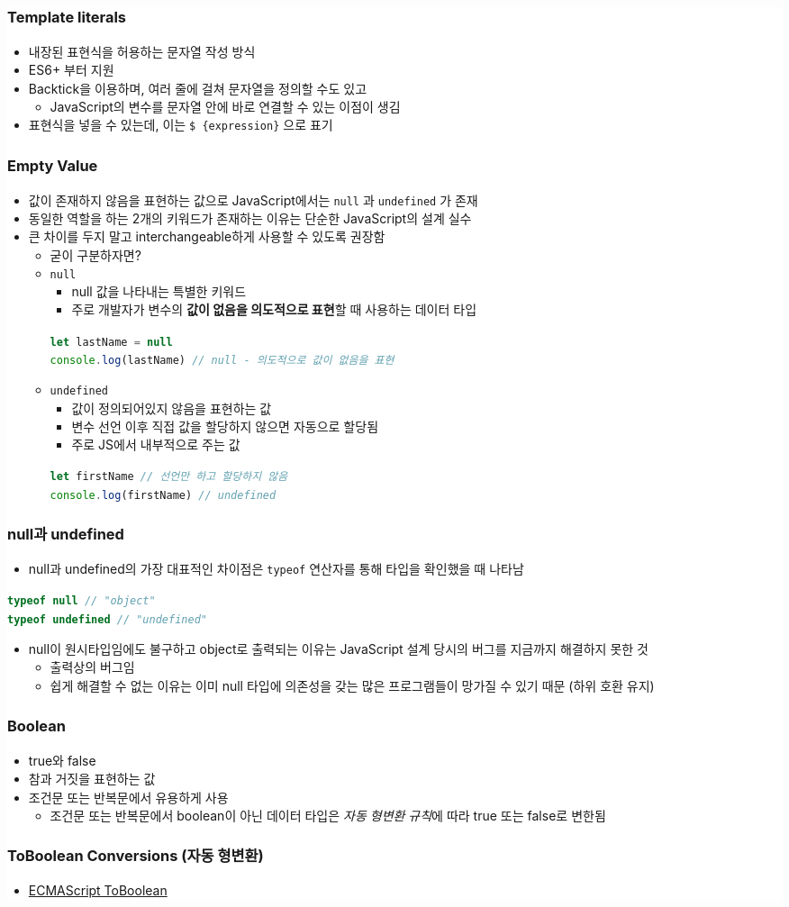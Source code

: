 ### Template literals

- 내장된 표현식을 허용하는 문자열 작성 방식
- ES6+ 부터 지원
- Backtick을 이용하며, 여러 줄에 걸쳐 문자열을 정의할 수도 있고
  - JavaScript의 변수를 문자열 안에 바로 연결할 수 있는 이점이 생김
- 표현식을 넣을 수 있는데, 이는 `$ {expression}` 으로 표기

### Empty Value

- 값이 존재하지 않음을 표현하는 값으로 JavaScript에서는 `null` 과 `undefined` 가 존재
- 동일한 역할을 하는 2개의 키워드가 존재하는 이유는 단순한 JavaScript의 설계 실수
- 큰 차이를 두지 말고 interchangeable하게 사용할 수 있도록 권장함
  - 굳이 구분하자면?
  - `null`
    - null 값을 나타내는 특별한 키워드
    - 주로 개발자가 변수의 **값이 없음을 의도적으로 표현**할 때 사용하는 데이터 타입
    ```jsx
    let lastName = null
    console.log(lastName) // null - 의도적으로 값이 없음을 표현
    ```
  - `undefined`
    - 값이 정의되어있지 않음을 표현하는 값
    - 변수 선언 이후 직접 값을 할당하지 않으면 자동으로 할당됨
    - 주로 JS에서 내부적으로 주는 값
    ```jsx
    let firstName // 선언만 하고 할당하지 않음
    console.log(firstName) // undefined
    ```

### null과 undefined

- null과 undefined의 가장 대표적인 차이점은 `typeof` 연산자를 통해 타입을 확인했을 때 나타남

```jsx
typeof null // "object"
typeof undefined // "undefined"
```

- null이 원시타입임에도 불구하고 object로 출력되는 이유는 JavaScript 설계 당시의 버그를 지금까지 해결하지 못한 것
  - 출력상의 버그임
  - 쉽게 해결할 수 없는 이유는 이미 null 타입에 의존성을 갖는 많은 프로그램들이 망가질 수 있기 때문 (하위 호환 유지)

### Boolean

- true와 false
- 참과 거짓을 표현하는 값
- 조건문 또는 반복문에서 유용하게 사용
  - 조건문 또는 반복문에서 boolean이 아닌 데이터 타입은 *자동 형변환 규칙*에 따라 true 또는 false로 변한됨

### ToBoolean Conversions (자동 형변환)

- [ECMAScript ToBoolean](https://tc39.es/ecma262/#sec-toboolean)
